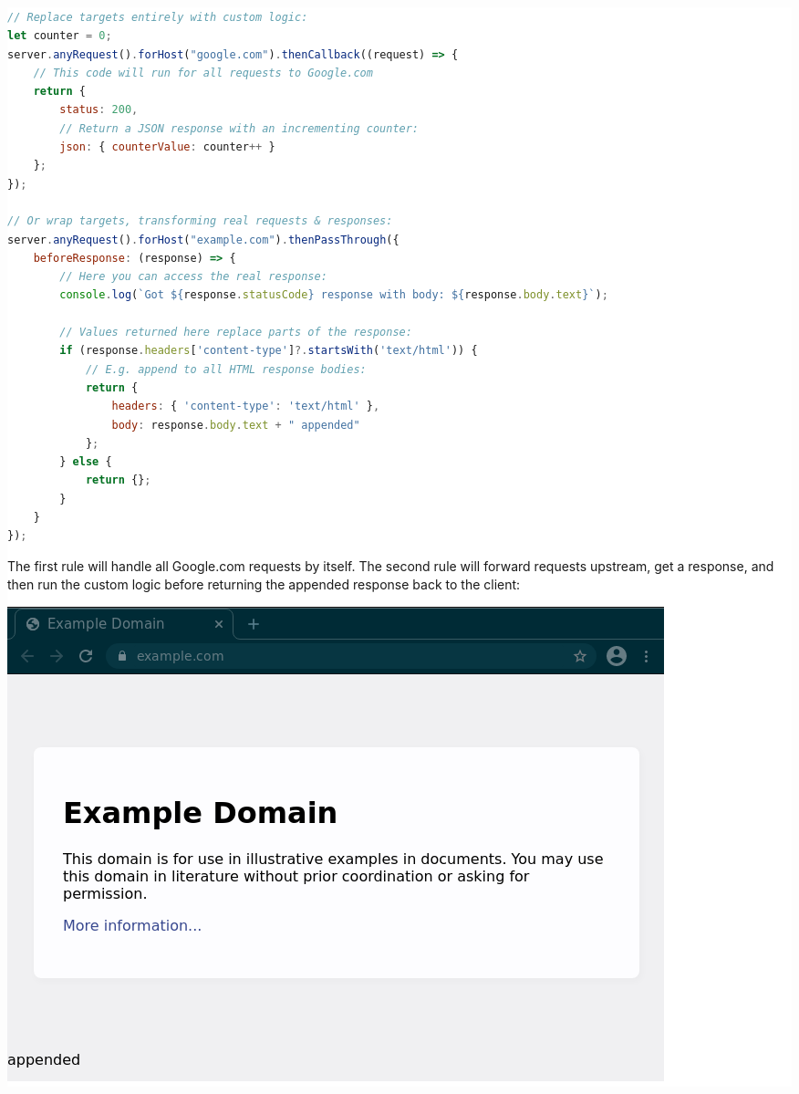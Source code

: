 ```javascript
// Replace targets entirely with custom logic:
let counter = 0;
server.anyRequest().forHost("google.com").thenCallback((request) => {
    // This code will run for all requests to Google.com
    return {
        status: 200,
        // Return a JSON response with an incrementing counter:
        json: { counterValue: counter++ }
    };
});

// Or wrap targets, transforming real requests & responses:
server.anyRequest().forHost("example.com").thenPassThrough({
    beforeResponse: (response) => {
        // Here you can access the real response:
        console.log(`Got ${response.statusCode} response with body: ${response.body.text}`);

        // Values returned here replace parts of the response:
        if (response.headers['content-type']?.startsWith('text/html')) {
            // E.g. append to all HTML response bodies:
            return {
                headers: { 'content-type': 'text/html' },
                body: response.body.text + " appended"
            };
        } else {
            return {};
        }
    }
});
```

The first rule will handle all Google.com requests by itself. The second rule will forward requests upstream, get a response, and then run the custom logic before returning the appended response back to the client:

![Example.com with extra text appended](./example.com-with-text-appended.png)
